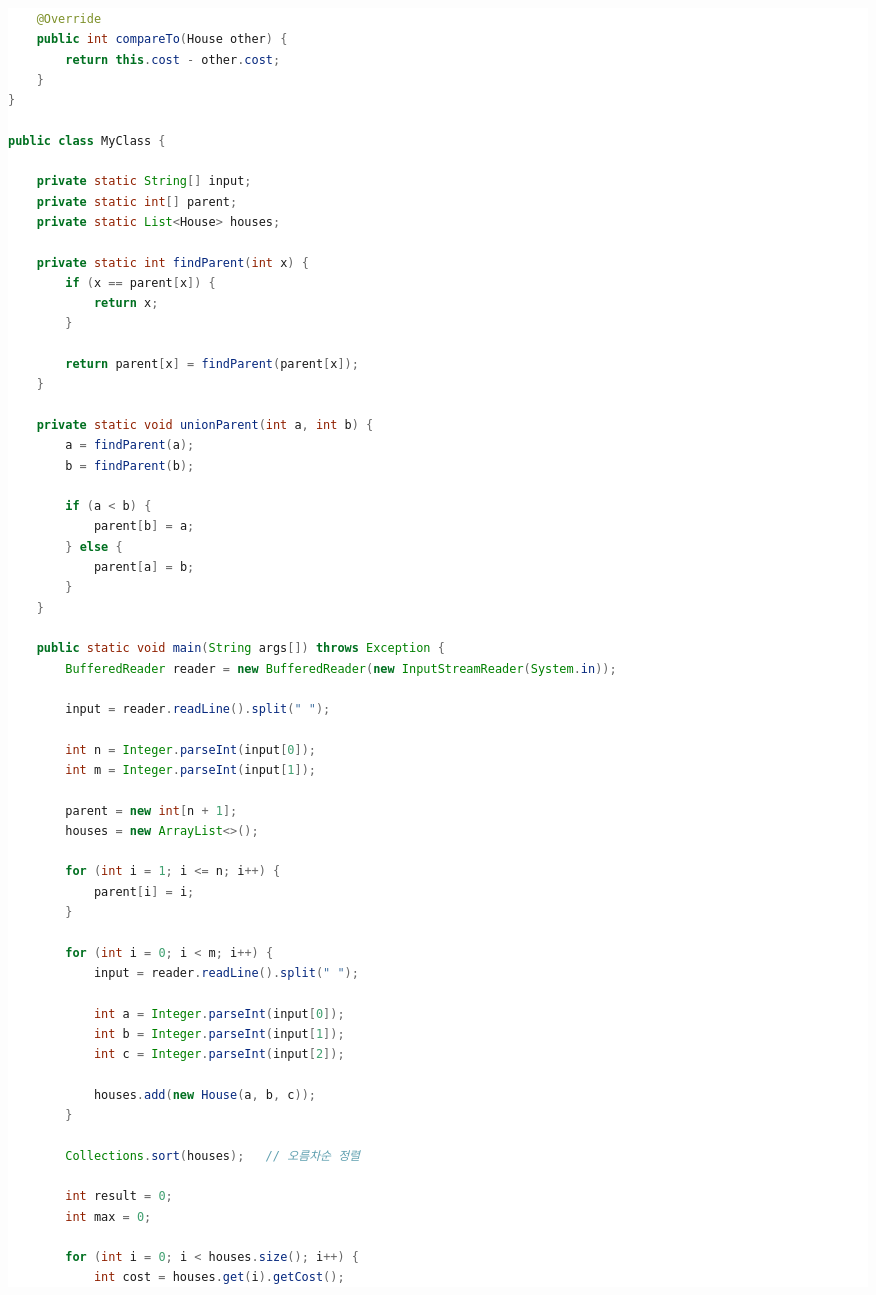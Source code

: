 ```java
    @Override
    public int compareTo(House other) {
        return this.cost - other.cost;
    }
}

public class MyClass {
    
    private static String[] input;
    private static int[] parent;
    private static List<House> houses;
    
    private static int findParent(int x) {
        if (x == parent[x]) {
            return x;
        }
        
        return parent[x] = findParent(parent[x]);
    }
    
    private static void unionParent(int a, int b) {
        a = findParent(a);
        b = findParent(b);
        
        if (a < b) {
            parent[b] = a;
        } else {
            parent[a] = b;
        }
    }
    
    public static void main(String args[]) throws Exception {
        BufferedReader reader = new BufferedReader(new InputStreamReader(System.in));
        
        input = reader.readLine().split(" ");
        
        int n = Integer.parseInt(input[0]);
        int m = Integer.parseInt(input[1]);
        
        parent = new int[n + 1];
        houses = new ArrayList<>();
        
        for (int i = 1; i <= n; i++) {
            parent[i] = i;
        }
        
        for (int i = 0; i < m; i++) {
            input = reader.readLine().split(" ");
            
            int a = Integer.parseInt(input[0]);
            int b = Integer.parseInt(input[1]);
            int c = Integer.parseInt(input[2]);
            
            houses.add(new House(a, b, c));
        }
        
        Collections.sort(houses);   // 오름차순 정렬
        
        int result = 0;
        int max = 0;
        
        for (int i = 0; i < houses.size(); i++) {
            int cost = houses.get(i).getCost();
```